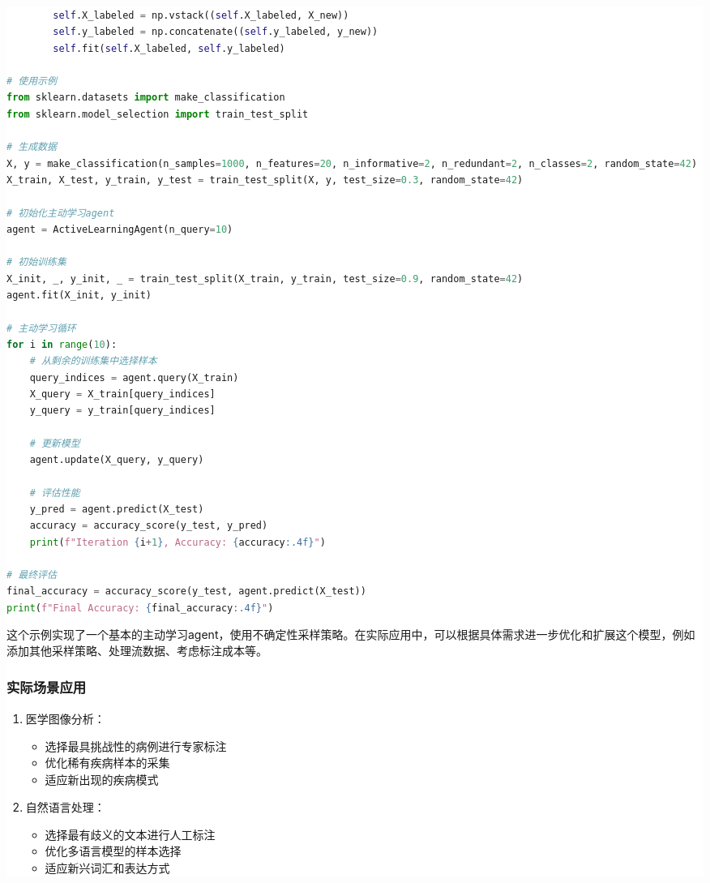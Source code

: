 ```python
        self.X_labeled = np.vstack((self.X_labeled, X_new))
        self.y_labeled = np.concatenate((self.y_labeled, y_new))
        self.fit(self.X_labeled, self.y_labeled)

# 使用示例
from sklearn.datasets import make_classification
from sklearn.model_selection import train_test_split

# 生成数据
X, y = make_classification(n_samples=1000, n_features=20, n_informative=2, n_redundant=2, n_classes=2, random_state=42)
X_train, X_test, y_train, y_test = train_test_split(X, y, test_size=0.3, random_state=42)

# 初始化主动学习agent
agent = ActiveLearningAgent(n_query=10)

# 初始训练集
X_init, _, y_init, _ = train_test_split(X_train, y_train, test_size=0.9, random_state=42)
agent.fit(X_init, y_init)

# 主动学习循环
for i in range(10):
    # 从剩余的训练集中选择样本
    query_indices = agent.query(X_train)
    X_query = X_train[query_indices]
    y_query = y_train[query_indices]
    
    # 更新模型
    agent.update(X_query, y_query)
    
    # 评估性能
    y_pred = agent.predict(X_test)
    accuracy = accuracy_score(y_test, y_pred)
    print(f"Iteration {i+1}, Accuracy: {accuracy:.4f}")

# 最终评估
final_accuracy = accuracy_score(y_test, agent.predict(X_test))
print(f"Final Accuracy: {final_accuracy:.4f}")
```

这个示例实现了一个基本的主动学习agent，使用不确定性采样策略。在实际应用中，可以根据具体需求进一步优化和扩展这个模型，例如添加其他采样策略、处理流数据、考虑标注成本等。

### 实际场景应用

1. 医学图像分析：
    - 选择最具挑战性的病例进行专家标注
    - 优化稀有疾病样本的采集
    - 适应新出现的疾病模式

2. 自然语言处理：
    - 选择最有歧义的文本进行人工标注
    - 优化多语言模型的样本选择
    - 适应新兴词汇和表达方式
